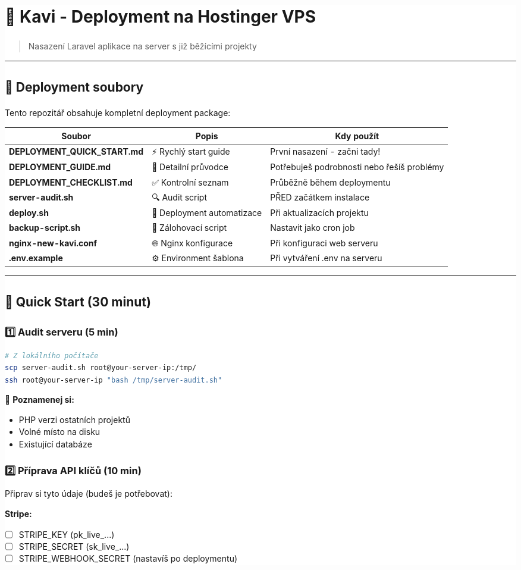 # 🚀 Kavi - Deployment na Hostinger VPS

> Nasazení Laravel aplikace na server s již běžícími projekty

---

## 📁 Deployment soubory

Tento repozitář obsahuje kompletní deployment package:

| Soubor | Popis | Kdy použít |
|--------|-------|-----------|
| **DEPLOYMENT_QUICK_START.md** | ⚡ Rychlý start guide | První nasazení - začni tady! |
| **DEPLOYMENT_GUIDE.md** | 📖 Detailní průvodce | Potřebuješ podrobnosti nebo řešíš problémy |
| **DEPLOYMENT_CHECKLIST.md** | ✅ Kontrolní seznam | Průběžně během deploymentu |
| **server-audit.sh** | 🔍 Audit script | PŘED začátkem instalace |
| **deploy.sh** | 🔄 Deployment automatizace | Při aktualizacích projektu |
| **backup-script.sh** | 💾 Zálohovací script | Nastavit jako cron job |
| **nginx-new-kavi.conf** | 🌐 Nginx konfigurace | Při konfiguraci web serveru |
| **.env.example** | ⚙️ Environment šablona | Při vytváření .env na serveru |

---

## 🎯 Quick Start (30 minut)

### 1️⃣ Audit serveru (5 min)

```bash
# Z lokálního počítače
scp server-audit.sh root@your-server-ip:/tmp/
ssh root@your-server-ip "bash /tmp/server-audit.sh"
```

📝 **Poznamenej si:**
- PHP verzi ostatních projektů
- Volné místo na disku
- Existující databáze

### 2️⃣ Příprava API klíčů (10 min)

Připrav si tyto údaje (budeš je potřebovat):

**Stripe:**
- [ ] STRIPE_KEY (pk_live_...)
- [ ] STRIPE_SECRET (sk_live_...)
- [ ] STRIPE_WEBHOOK_SECRET (nastavíš po deploymentu)
